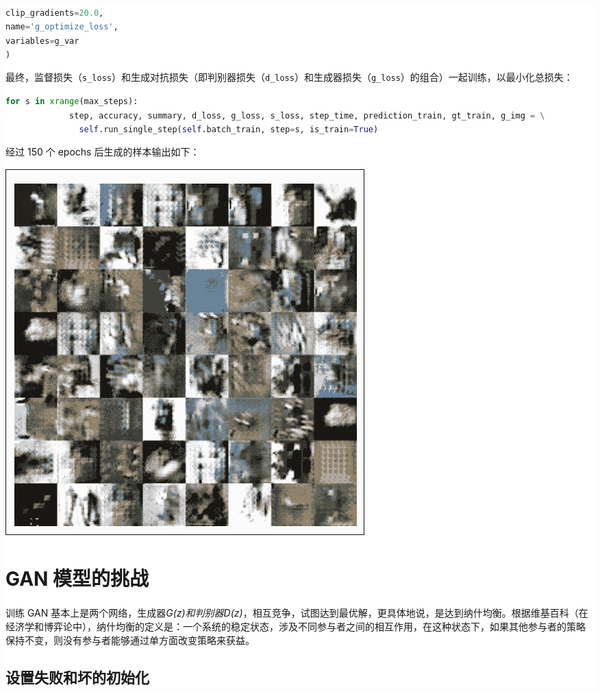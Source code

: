 ```py
clip_gradients=20.0,
name='g_optimize_loss',
variables=g_var
)
```

最终，监督损失（`s_loss`）和生成对抗损失（即判别器损失（`d_loss`）和生成器损失（`g_loss`）的组合）一起训练，以最小化总损失：

```py
for s in xrange(max_steps):
             step, accuracy, summary, d_loss, g_loss, s_loss, step_time, prediction_train, gt_train, g_img = \
               self.run_single_step(self.batch_train, step=s, is_train=True)
```

经过 150 个 epochs 后生成的样本输出如下：

![设置环境](img/B08086_02_20.png.jpg)

# GAN 模型的挑战

训练 GAN 基本上是两个网络，生成器*G(z)*和判别器*D(z)*，相互竞争，试图达到最优解，更具体地说，是达到纳什均衡。根据维基百科（在经济学和博弈论中），纳什均衡的定义是：一个系统的稳定状态，涉及不同参与者之间的相互作用，在这种状态下，如果其他参与者的策略保持不变，则没有参与者能够通过单方面改变策略来获益。

## 设置失败和坏的初始化
